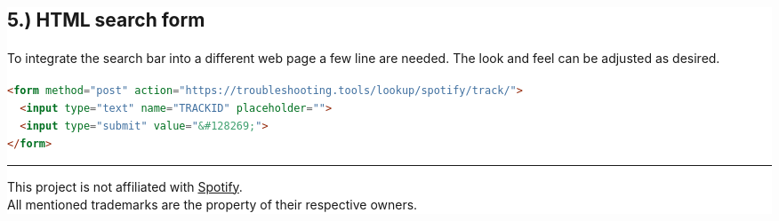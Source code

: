 ## 5.) HTML search form

To integrate the search bar into a different web page a few line are needed. The look and feel can be adjusted as desired.

```html
<form method="post" action="https://troubleshooting.tools/lookup/spotify/track/">
  <input type="text" name="TRACKID" placeholder="">
  <input type="submit" value="&#128269;">
</form>
```

---
This project is not affiliated with <a href="https://www.spotify.com/">Spotify</a>.<br>
All mentioned trademarks are the property of their respective owners.
